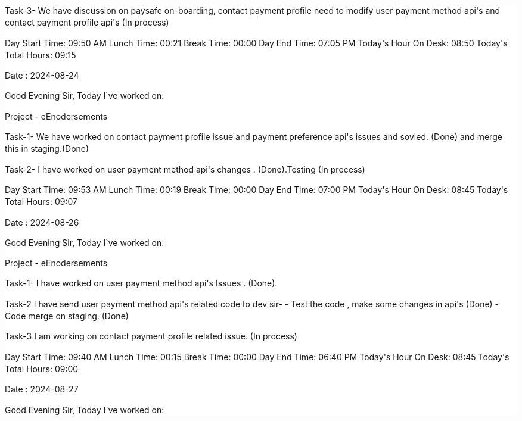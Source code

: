 Task-3- We have discussion on paysafe on-boarding, contact payment profile need to modify user payment method api's and contact payment profile api's (In process)

Day Start Time: 09:50 AM
Lunch Time: 00:21
Break Time: 00:00
Day End Time: 07:05 PM
Today's Hour On Desk: 08:50
Today's Total Hours: 09:15



Date : 2024-08-24

Good Evening Sir,
Today I`ve worked on:

Project - eEnodersements

Task-1- We have worked on contact payment profile issue and payment preference api's issues and sovled. (Done) and merge this in staging.(Done)

Task-2- I have worked on user payment method api's changes . (Done).Testing (In process)

Day Start Time: 09:53 AM
Lunch Time: 00:19
Break Time: 00:00
Day End Time: 07:00 PM
Today's Hour On Desk: 08:45
Today's Total Hours: 09:07



Date : 2024-08-26

Good Evening Sir,
Today I`ve worked on:

Project - eEnodersements

Task-1- I have worked on user payment method api's Issues . (Done).

Task-2 I have send user payment method api's related code to dev sir- - Test the code , make some changes in api's (Done) - Code merge on staging. (Done)

Task-3 I am working on contact payment profile related issue. (In process)

Day Start Time: 09:40 AM
Lunch Time: 00:15
Break Time: 00:00
Day End Time: 06:40 PM
Today's Hour On Desk: 08:45
Today's Total Hours: 09:00



Date : 2024-08-27

Good Evening Sir,
Today I`ve worked on:

